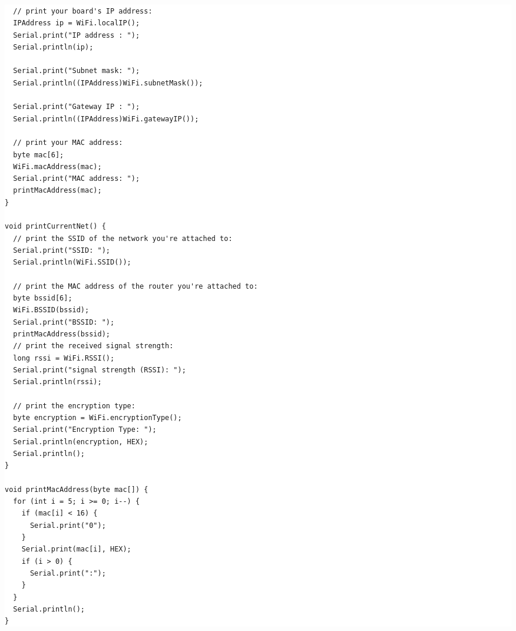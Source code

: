 ```
  // print your board's IP address:
  IPAddress ip = WiFi.localIP();
  Serial.print("IP address : ");
  Serial.println(ip);

  Serial.print("Subnet mask: ");
  Serial.println((IPAddress)WiFi.subnetMask());

  Serial.print("Gateway IP : ");
  Serial.println((IPAddress)WiFi.gatewayIP());

  // print your MAC address:
  byte mac[6];
  WiFi.macAddress(mac);
  Serial.print("MAC address: ");
  printMacAddress(mac);
}

void printCurrentNet() {
  // print the SSID of the network you're attached to:
  Serial.print("SSID: ");
  Serial.println(WiFi.SSID());

  // print the MAC address of the router you're attached to:
  byte bssid[6];
  WiFi.BSSID(bssid);
  Serial.print("BSSID: ");
  printMacAddress(bssid);
  // print the received signal strength:
  long rssi = WiFi.RSSI();
  Serial.print("signal strength (RSSI): ");
  Serial.println(rssi);

  // print the encryption type:
  byte encryption = WiFi.encryptionType();
  Serial.print("Encryption Type: ");
  Serial.println(encryption, HEX);
  Serial.println();
}

void printMacAddress(byte mac[]) {
  for (int i = 5; i >= 0; i--) {
    if (mac[i] < 16) {
      Serial.print("0");
    }
    Serial.print(mac[i], HEX);
    if (i > 0) {
      Serial.print(":");
    }
  }
  Serial.println();
}
```
